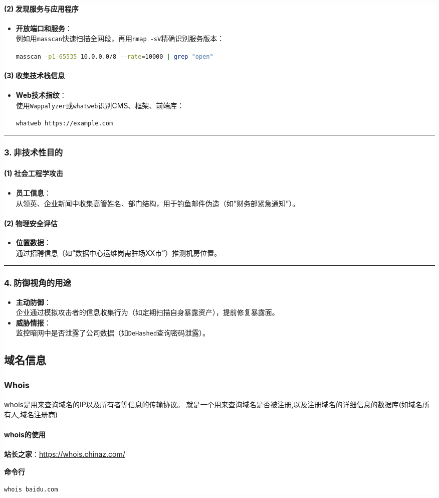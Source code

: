 #### **(2) 发现服务与应用程序**

- **开放端口和服务**：  
  例如用`masscan`快速扫描全网段，再用`nmap -sV`精确识别服务版本：

  ```bash
  masscan -p1-65535 10.0.0.0/8 --rate=10000 | grep "open"
  ```

#### **(3) 收集技术栈信息**

- **Web技术指纹**：  
  使用`Wappalyzer`或`whatweb`识别CMS、框架、前端库：

  ```bash
  whatweb https://example.com
  ```

---

### **3. 非技术性目的**

#### **(1) 社会工程学攻击**

- **员工信息**：  
  从领英、企业新闻中收集高管姓名、部门结构，用于钓鱼邮件伪造（如“财务部紧急通知”）。

#### **(2) 物理安全评估**

- **位置数据**：  
  通过招聘信息（如“数据中心运维岗需驻场XX市”）推测机房位置。

---

### **4. 防御视角的用途**

- **主动防御**：  
  企业通过模拟攻击者的信息收集行为（如定期扫描自身暴露资产），提前修复暴露面。
- **威胁情报**：  
  监控暗网中是否泄露了公司数据（如`DeHashed`查询密码泄露）。

## 域名信息

### Whois

whois是用来查询域名的IP以及所有者等信息的传输协议。
就是一个用来查询域名是否被注册,以及注册域名的详细信息的数据库(如域名所有人,域名注册商)

#### whois的使用

**站长之家**：https://whois.chinaz.com/

**命令行**

```bash
whois baidu.com
```
